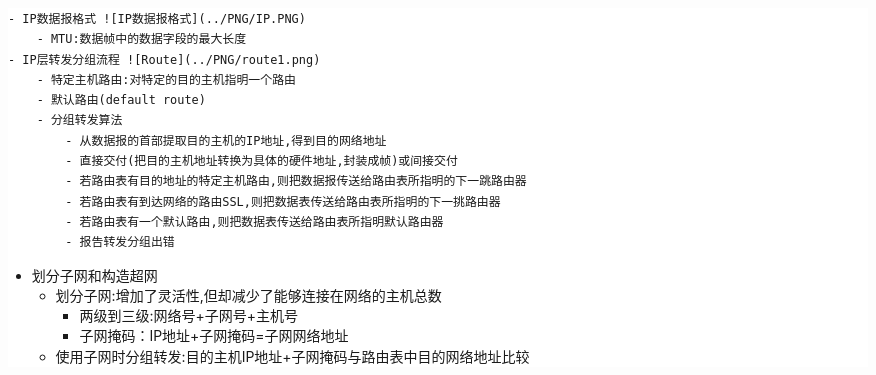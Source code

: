     - IP数据报格式 ![IP数据报格式](../PNG/IP.PNG)
        - MTU:数据帧中的数据字段的最大长度
    - IP层转发分组流程 ![Route](../PNG/route1.png)
        - 特定主机路由:对特定的目的主机指明一个路由
        - 默认路由(default route)
        - 分组转发算法
            - 从数据报的首部提取目的主机的IP地址,得到目的网络地址
            - 直接交付(把目的主机地址转换为具体的硬件地址,封装成帧)或间接交付
            - 若路由表有目的地址的特定主机路由,则把数据报传送给路由表所指明的下一跳路由器
            - 若路由表有到达网络的路由SSL,则把数据表传送给路由表所指明的下一挑路由器
            - 若路由表有一个默认路由,则把数据表传送给路由表所指明默认路由器
            - 报告转发分组出错
- 划分子网和构造超网
    - 划分子网:增加了灵活性,但却减少了能够连接在网络的主机总数
        - 两级到三级:网络号+子网号+主机号
        - 子网掩码：IP地址+子网掩码=子网网络地址
    - 使用子网时分组转发:目的主机IP地址+子网掩码与路由表中目的网络地址比较